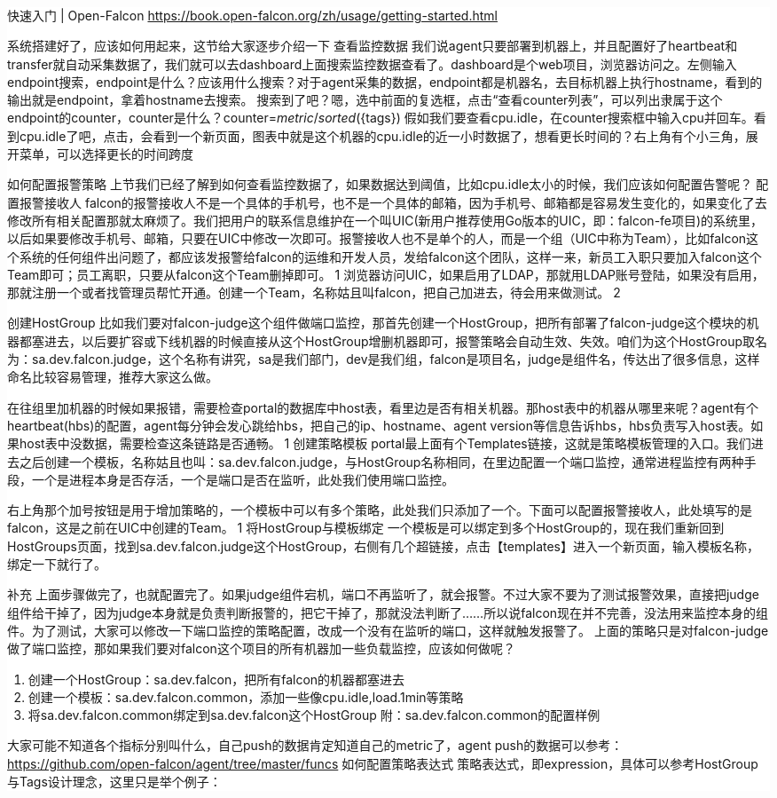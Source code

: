 


快速入门 | Open-Falcon
 https://book.open-falcon.org/zh/usage/getting-started.html


系统搭建好了，应该如何用起来，这节给大家逐步介绍一下
查看监控数据
我们说agent只要部署到机器上，并且配置好了heartbeat和transfer就自动采集数据了，我们就可以去dashboard上面搜索监控数据查看了。dashboard是个web项目，浏览器访问之。左侧输入endpoint搜索，endpoint是什么？应该用什么搜索？对于agent采集的数据，endpoint都是机器名，去目标机器上执行hostname，看到的输出就是endpoint，拿着hostname去搜索。
搜索到了吧？嗯，选中前面的复选框，点击“查看counter列表”，可以列出隶属于这个endpoint的counter，counter是什么？counter=${metric}/sorted(${tags})
假如我们要查看cpu.idle，在counter搜索框中输入cpu并回车。看到cpu.idle了吧，点击，会看到一个新页面，图表中就是这个机器的cpu.idle的近一小时数据了，想看更长时间的？右上角有个小三角，展开菜单，可以选择更长的时间跨度
  
如何配置报警策略
上节我们已经了解到如何查看监控数据了，如果数据达到阈值，比如cpu.idle太小的时候，我们应该如何配置告警呢？
配置报警接收人
falcon的报警接收人不是一个具体的手机号，也不是一个具体的邮箱，因为手机号、邮箱都是容易发生变化的，如果变化了去修改所有相关配置那就太麻烦了。我们把用户的联系信息维护在一个叫UIC(新用户推荐使用Go版本的UIC，即：falcon-fe项目)的系统里，以后如果要修改手机号、邮箱，只要在UIC中修改一次即可。报警接收人也不是单个的人，而是一个组（UIC中称为Team），比如falcon这个系统的任何组件出问题了，都应该发报警给falcon的运维和开发人员，发给falcon这个团队，这样一来，新员工入职只要加入falcon这个Team即可；员工离职，只要从falcon这个Team删掉即可。
1
浏览器访问UIC，如果启用了LDAP，那就用LDAP账号登陆，如果没有启用，那就注册一个或者找管理员帮忙开通。创建一个Team，名称姑且叫falcon，把自己加进去，待会用来做测试。
2
 
创建HostGroup
比如我们要对falcon-judge这个组件做端口监控，那首先创建一个HostGroup，把所有部署了falcon-judge这个模块的机器都塞进去，以后要扩容或下线机器的时候直接从这个HostGroup增删机器即可，报警策略会自动生效、失效。咱们为这个HostGroup取名为：sa.dev.falcon.judge，这个名称有讲究，sa是我们部门，dev是我们组，falcon是项目名，judge是组件名，传达出了很多信息，这样命名比较容易管理，推荐大家这么做。
 
在往组里加机器的时候如果报错，需要检查portal的数据库中host表，看里边是否有相关机器。那host表中的机器从哪里来呢？agent有个heartbeat(hbs)的配置，agent每分钟会发心跳给hbs，把自己的ip、hostname、agent version等信息告诉hbs，hbs负责写入host表。如果host表中没数据，需要检查这条链路是否通畅。
1
创建策略模板
portal最上面有个Templates链接，这就是策略模板管理的入口。我们进去之后创建一个模板，名称姑且也叫：sa.dev.falcon.judge，与HostGroup名称相同，在里边配置一个端口监控，通常进程监控有两种手段，一个是进程本身是否存活，一个是端口是否在监听，此处我们使用端口监控。
 
右上角那个加号按钮是用于增加策略的，一个模板中可以有多个策略，此处我们只添加了一个。下面可以配置报警接收人，此处填写的是falcon，这是之前在UIC中创建的Team。
1
将HostGroup与模板绑定
一个模板是可以绑定到多个HostGroup的，现在我们重新回到HostGroups页面，找到sa.dev.falcon.judge这个HostGroup，右侧有几个超链接，点击【templates】进入一个新页面，输入模板名称，绑定一下就行了。
 
补充
上面步骤做完了，也就配置完了。如果judge组件宕机，端口不再监听了，就会报警。不过大家不要为了测试报警效果，直接把judge组件给干掉了，因为judge本身就是负责判断报警的，把它干掉了，那就没法判断了……所以说falcon现在并不完善，没法用来监控本身的组件。为了测试，大家可以修改一下端口监控的策略配置，改成一个没有在监听的端口，这样就触发报警了。
上面的策略只是对falcon-judge做了端口监控，那如果我们要对falcon这个项目的所有机器加一些负载监控，应该如何做呢？
1.	创建一个HostGroup：sa.dev.falcon，把所有falcon的机器都塞进去
2.	创建一个模板：sa.dev.falcon.common，添加一些像cpu.idle,load.1min等策略
3.	将sa.dev.falcon.common绑定到sa.dev.falcon这个HostGroup
附：sa.dev.falcon.common的配置样例
 
大家可能不知道各个指标分别叫什么，自己push的数据肯定知道自己的metric了，agent push的数据可以参考：https://github.com/open-falcon/agent/tree/master/funcs
如何配置策略表达式
策略表达式，即expression，具体可以参考HostGroup与Tags设计理念，这里只是举个例子：
 